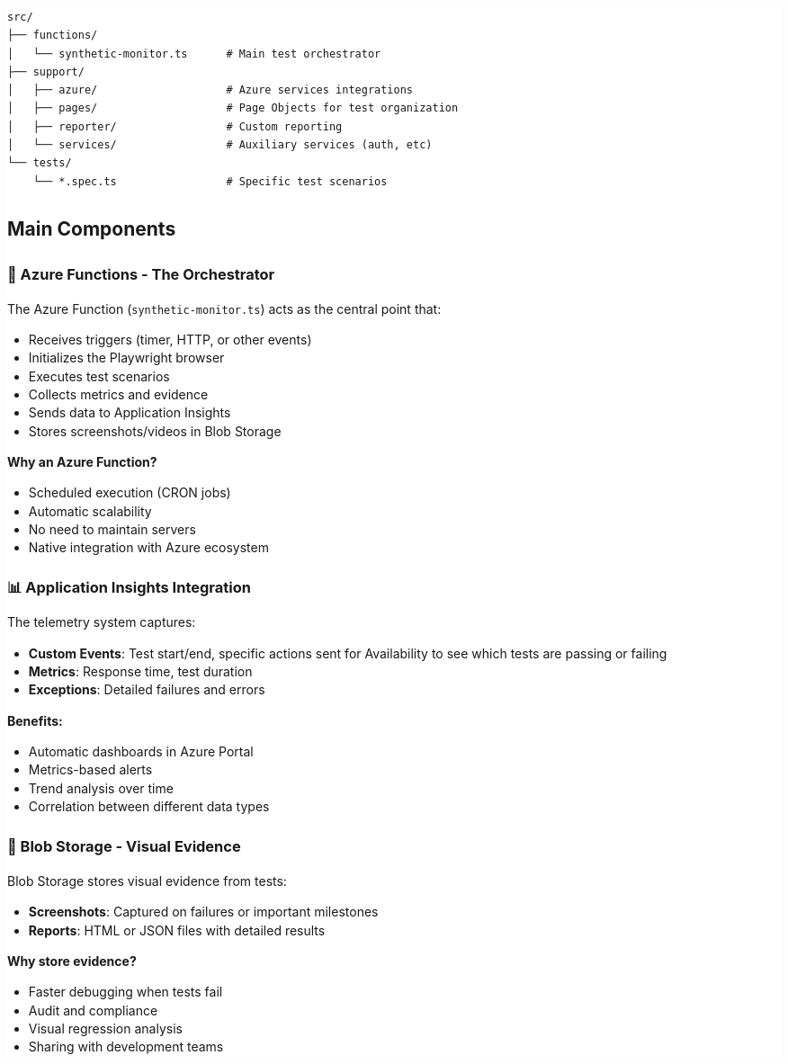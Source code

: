 ```
src/
├── functions/
│   └── synthetic-monitor.ts      # Main test orchestrator
├── support/
│   ├── azure/                    # Azure services integrations
│   ├── pages/                    # Page Objects for test organization
│   ├── reporter/                 # Custom reporting
│   └── services/                 # Auxiliary services (auth, etc)
└── tests/
    └── *.spec.ts                 # Specific test scenarios
```

## Main Components

### 🔧 Azure Functions - The Orchestrator
The Azure Function (`synthetic-monitor.ts`) acts as the central point that:
- Receives triggers (timer, HTTP, or other events)
- Initializes the Playwright browser
- Executes test scenarios
- Collects metrics and evidence
- Sends data to Application Insights
- Stores screenshots/videos in Blob Storage

**Why an Azure Function?**
- Scheduled execution (CRON jobs)
- Automatic scalability
- No need to maintain servers
- Native integration with Azure ecosystem

### 📊 Application Insights Integration
The telemetry system captures:
- **Custom Events**: Test start/end, specific actions sent for Availability to see which tests are passing or failing
- **Metrics**: Response time, test duration
- **Exceptions**: Detailed failures and errors

**Benefits:**
- Automatic dashboards in Azure Portal
- Metrics-based alerts
- Trend analysis over time
- Correlation between different data types

### 📁 Blob Storage - Visual Evidence
Blob Storage stores visual evidence from tests:
- **Screenshots**: Captured on failures or important milestones
- **Reports**: HTML or JSON files with detailed results

**Why store evidence?**
- Faster debugging when tests fail
- Audit and compliance
- Visual regression analysis
- Sharing with development teams
